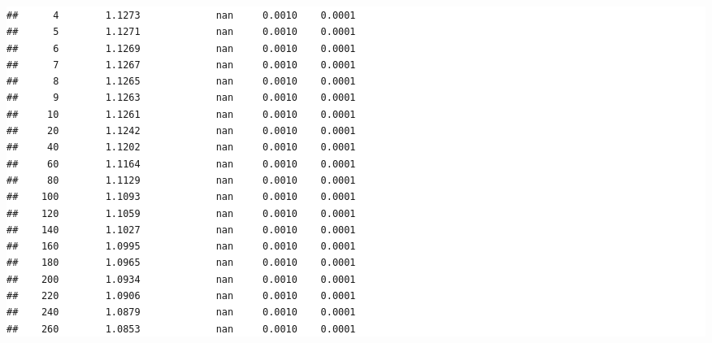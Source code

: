     ##      4        1.1273             nan     0.0010    0.0001
    ##      5        1.1271             nan     0.0010    0.0001
    ##      6        1.1269             nan     0.0010    0.0001
    ##      7        1.1267             nan     0.0010    0.0001
    ##      8        1.1265             nan     0.0010    0.0001
    ##      9        1.1263             nan     0.0010    0.0001
    ##     10        1.1261             nan     0.0010    0.0001
    ##     20        1.1242             nan     0.0010    0.0001
    ##     40        1.1202             nan     0.0010    0.0001
    ##     60        1.1164             nan     0.0010    0.0001
    ##     80        1.1129             nan     0.0010    0.0001
    ##    100        1.1093             nan     0.0010    0.0001
    ##    120        1.1059             nan     0.0010    0.0001
    ##    140        1.1027             nan     0.0010    0.0001
    ##    160        1.0995             nan     0.0010    0.0001
    ##    180        1.0965             nan     0.0010    0.0001
    ##    200        1.0934             nan     0.0010    0.0001
    ##    220        1.0906             nan     0.0010    0.0001
    ##    240        1.0879             nan     0.0010    0.0001
    ##    260        1.0853             nan     0.0010    0.0001